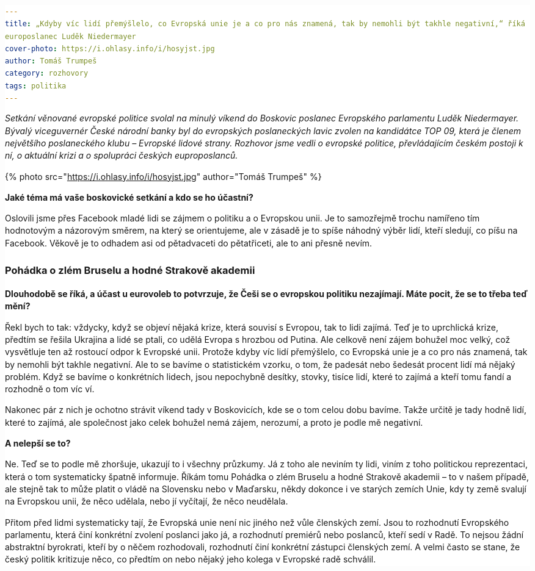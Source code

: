 ```yaml
---
title: „Kdyby víc lidí přemýšlelo, co Evropská unie je a co pro nás znamená, tak by nemohli být takhle negativní,“ říká europoslanec Luděk Niedermayer
cover-photo: https://i.ohlasy.info/i/hosyjst.jpg
author: Tomáš Trumpeš
category: rozhovory
tags: politika
---
```


*Setkání věnované evropské politice svolal na minulý víkend do Boskovic poslanec Evropského parlamentu Luděk Niedermayer. Bývalý viceguvernér České národní banky byl do evropských poslaneckých lavic zvolen na kandidátce TOP 09, která je členem největšího poslaneckého klubu – Evropské lidové strany. Rozhovor jsme vedli o evropské politice, převládajícím českém postoji k ní, o aktuální krizi a o spolupráci českých euproposlanců.*

{% photo src="https://i.ohlasy.info/i/hosyjst.jpg" author="Tomáš Trumpeš" %}

**Jaké téma má vaše boskovické setkání a kdo se ho účastní?**

Oslovili jsme přes Facebook mladé lidi se zájmem o politiku a o Evropskou unii. Je to samozřejmě trochu namířeno tím hodnotovým a názorovým směrem, na který se orientujeme, ale v zásadě je to spíše náhodný výběr lidí, kteří sledují, co píšu na Facebook. Věkově je to odhadem asi od pětadvaceti do pětatřiceti, ale to ani přesně nevím.

### Pohádka o zlém Bruselu a hodné Strakově akademii

**Dlouhodobě se říká, a účast u eurovoleb to potvrzuje, že Češi se o evropskou politiku nezajímají. Máte pocit, že se to třeba teď mění?**

Řekl bych to tak: vždycky, když se objeví nějaká krize, která souvisí s Evropou, tak to lidi zajímá. Teď je to uprchlická krize, předtím se řešila Ukrajina a lidé se ptali, co udělá Evropa s hrozbou od Putina. Ale celkově není zájem bohužel moc velký, což vysvětluje ten až rostoucí odpor k Evropské unii. Protože kdyby víc lidí přemýšlelo, co Evropská unie je a co pro nás znamená, tak by nemohli být takhle negativní. Ale to se bavíme o statistickém vzorku, o tom, že padesát nebo šedesát procent lidí má nějaký problém. Když se bavíme o konkrétních lidech, jsou nepochybně desítky, stovky, tisíce lidí, které to zajímá a kteří tomu fandí a rozhodně o tom víc ví. 

Nakonec pár z nich je ochotno strávit víkend tady v Boskovicích, kde se o tom celou dobu bavíme. Takže určitě je tady hodně lidí, které to zajímá, ale společnost jako celek bohužel nemá zájem, nerozumí, a proto je podle mě negativní.

**A nelepší se to?**

Ne. Teď se to podle mě zhoršuje, ukazují to i všechny průzkumy. Já z toho ale neviním ty lidi, viním z toho politickou reprezentaci, která o tom systematicky špatně informuje. Říkám tomu Pohádka o zlém Bruselu a hodné Strakově akademii – to v našem případě, ale stejně tak to může platit o vládě na Slovensku nebo v Maďarsku, někdy dokonce i ve starých zemích Unie, kdy ty země svalují na Evropskou unii, že něco udělala, nebo jí vyčítají, že něco neudělala.

Přitom před lidmi systematicky tají, že Evropská unie není nic jiného než vůle členských zemí. Jsou to rozhodnutí Evropského parlamentu, která činí konkrétní zvolení poslanci jako já, a rozhodnutí premiérů nebo poslanců, kteří sedí v Radě. To nejsou žádní abstraktní byrokrati, kteří by o něčem rozhodovali, rozhodnutí činí konkrétní zástupci členských zemí. A velmi často se stane, že český politik kritizuje něco, co předtím on nebo nějaký jeho kolega v Evropské radě schválil.
